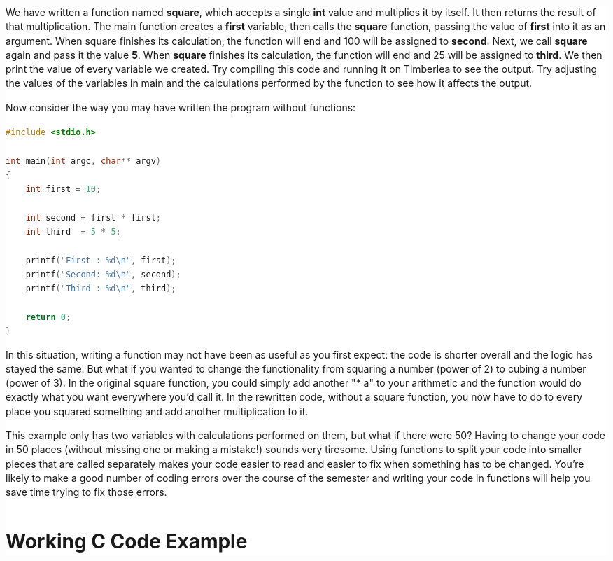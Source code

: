 We have written a function named **square**, which accepts a single
**int** value and multiplies it by itself. It then returns the result of
that multiplication. The main function creates a **first** variable,
then calls the **square** function, passing the value of **first** into
it as an argument. When square finishes its calculation, the function
will end and 100 will be assigned to **second**. Next, we call
**square** again and pass it the value **5**. When **square** finishes
its calculation, the function will end and 25 will be assigned to
**third**. We then print the value of every variable we created. Try
compiling this code and running it on Timberlea to see the output. Try
adjusting the values of the variables in main and the calculations
performed by the function to see how it affects the output.

Now consider the way you may have written the program without functions:

``` c
#include <stdio.h>

int main(int argc, char** argv)
{
    int first = 10;

    int second = first * first;
    int third  = 5 * 5;

    printf("First : %d\n", first);
    printf("Second: %d\n", second);
    printf("Third : %d\n", third);

    return 0;
}
```

In this situation, writing a function may not have been as useful as you
first expect: the code is shorter overall and the logic has stayed the
same. But what if you wanted to change the functionality from squaring a
number (power of 2) to cubing a number (power of 3). In the original
square function, you could simply add another "\* a" to your arithmetic
and the function would do exactly what you want everywhere you’d call
it. In the rewritten code, without a square function, you now have to do
to every place you squared something and add another multiplication to
it.

This example only has two variables with calculations performed on them,
but what if there were 50? Having to change your code in 50 places
(without missing one or making a mistake!) sounds very tiresome. Using
functions to split your code into smaller pieces that are called
separately makes your code easier to read and easier to fix when
something has to be changed. You’re likely to make a good number of
coding errors over the course of the semester and writing your code in
functions will help you save time trying to fix those errors.


# Working C Code Example
